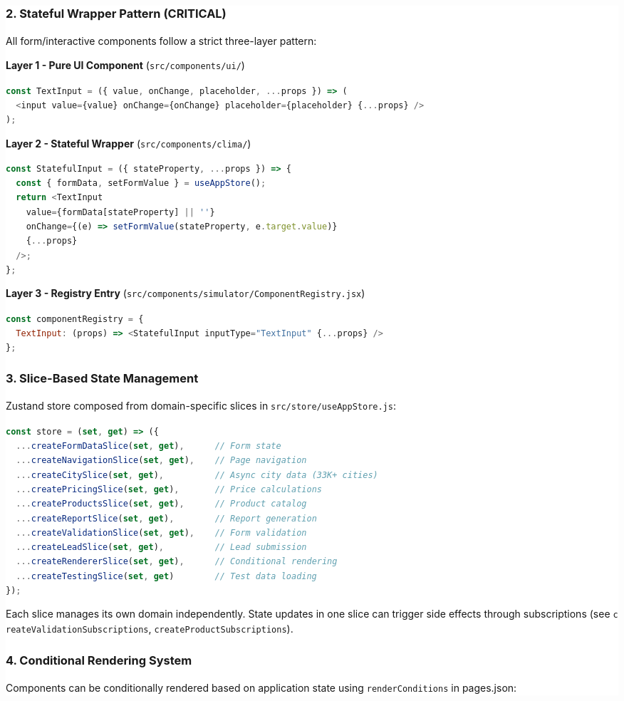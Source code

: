 ### 2. Stateful Wrapper Pattern (CRITICAL)

All form/interactive components follow a strict three-layer pattern:

**Layer 1 - Pure UI Component** (`src/components/ui/`)
```javascript
const TextInput = ({ value, onChange, placeholder, ...props }) => (
  <input value={value} onChange={onChange} placeholder={placeholder} {...props} />
);
```

**Layer 2 - Stateful Wrapper** (`src/components/clima/`)
```javascript
const StatefulInput = ({ stateProperty, ...props }) => {
  const { formData, setFormValue } = useAppStore();
  return <TextInput
    value={formData[stateProperty] || ''}
    onChange={(e) => setFormValue(stateProperty, e.target.value)}
    {...props}
  />;
};
```

**Layer 3 - Registry Entry** (`src/components/simulator/ComponentRegistry.jsx`)
```javascript
const componentRegistry = {
  TextInput: (props) => <StatefulInput inputType="TextInput" {...props} />
};
```

### 3. Slice-Based State Management

Zustand store composed from domain-specific slices in `src/store/useAppStore.js`:

```javascript
const store = (set, get) => ({
  ...createFormDataSlice(set, get),      // Form state
  ...createNavigationSlice(set, get),    // Page navigation
  ...createCitySlice(set, get),          // Async city data (33K+ cities)
  ...createPricingSlice(set, get),       // Price calculations
  ...createProductsSlice(set, get),      // Product catalog
  ...createReportSlice(set, get),        // Report generation
  ...createValidationSlice(set, get),    // Form validation
  ...createLeadSlice(set, get),          // Lead submission
  ...createRendererSlice(set, get),      // Conditional rendering
  ...createTestingSlice(set, get)        // Test data loading
});
```

Each slice manages its own domain independently. State updates in one slice can trigger side effects through subscriptions (see `createValidationSubscriptions`, `createProductSubscriptions`).

### 4. Conditional Rendering System

Components can be conditionally rendered based on application state using `renderConditions` in pages.json:
